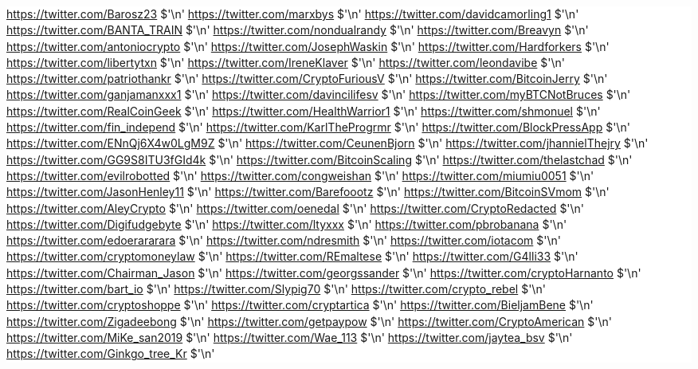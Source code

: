 https://twitter.com/Barosz23 $'\n'
https://twitter.com/marxbys $'\n'
https://twitter.com/davidcamorling1 $'\n'
https://twitter.com/BANTA_TRAIN $'\n'
https://twitter.com/nondualrandy $'\n'
https://twitter.com/Breavyn $'\n'
https://twitter.com/antoniocrypto $'\n'
https://twitter.com/JosephWaskin $'\n'
https://twitter.com/Hardforkers $'\n'
https://twitter.com/libertytxn $'\n'
https://twitter.com/IreneKlaver $'\n'
https://twitter.com/leondavibe $'\n'
https://twitter.com/patriothankr $'\n'
https://twitter.com/CryptoFuriousV $'\n'
https://twitter.com/BitcoinJerry $'\n'
https://twitter.com/ganjamanxxx1 $'\n'
https://twitter.com/davincilifesv $'\n'
https://twitter.com/myBTCNotBruces $'\n'
https://twitter.com/RealCoinGeek $'\n'
https://twitter.com/HealthWarrior1 $'\n'
https://twitter.com/shmonuel $'\n'
https://twitter.com/fin_independ $'\n'
https://twitter.com/KarlTheProgrmr $'\n'
https://twitter.com/BlockPressApp $'\n'
https://twitter.com/ENnQj6X4w0LgM9Z $'\n'
https://twitter.com/CeunenBjorn $'\n'
https://twitter.com/jhannielThejry $'\n'
https://twitter.com/GG9S8ITU3fGId4k $'\n'
https://twitter.com/BitcoinScaling $'\n'
https://twitter.com/thelastchad $'\n'
https://twitter.com/evilrobotted $'\n'
https://twitter.com/congweishan $'\n'
https://twitter.com/miumiu0051 $'\n'
https://twitter.com/JasonHenley11 $'\n'
https://twitter.com/Barefoootz $'\n'
https://twitter.com/BitcoinSVmom $'\n'
https://twitter.com/AleyCrypto $'\n'
https://twitter.com/oenedal $'\n'
https://twitter.com/CryptoRedacted $'\n'
https://twitter.com/Digifudgebyte $'\n'
https://twitter.com/ltyxxx $'\n'
https://twitter.com/pbrobanana $'\n'
https://twitter.com/edoerararara $'\n'
https://twitter.com/ndresmith $'\n'
https://twitter.com/iotacom $'\n'
https://twitter.com/cryptomoneylaw $'\n'
https://twitter.com/REmaltese $'\n'
https://twitter.com/G4lli33 $'\n'
https://twitter.com/Chairman_Jason $'\n'
https://twitter.com/georgssander $'\n'
https://twitter.com/cryptoHarnanto $'\n'
https://twitter.com/bart_io $'\n'
https://twitter.com/Slypig70 $'\n'
https://twitter.com/crypto_rebel $'\n'
https://twitter.com/cryptoshoppe $'\n'
https://twitter.com/cryptartica $'\n'
https://twitter.com/BieljamBene $'\n'
https://twitter.com/Zigadeebong $'\n'
https://twitter.com/getpaypow $'\n'
https://twitter.com/CryptoAmerican $'\n'
https://twitter.com/MiKe_san2019 $'\n'
https://twitter.com/Wae_113 $'\n'
https://twitter.com/jaytea_bsv $'\n'
https://twitter.com/Ginkgo_tree_Kr $'\n'